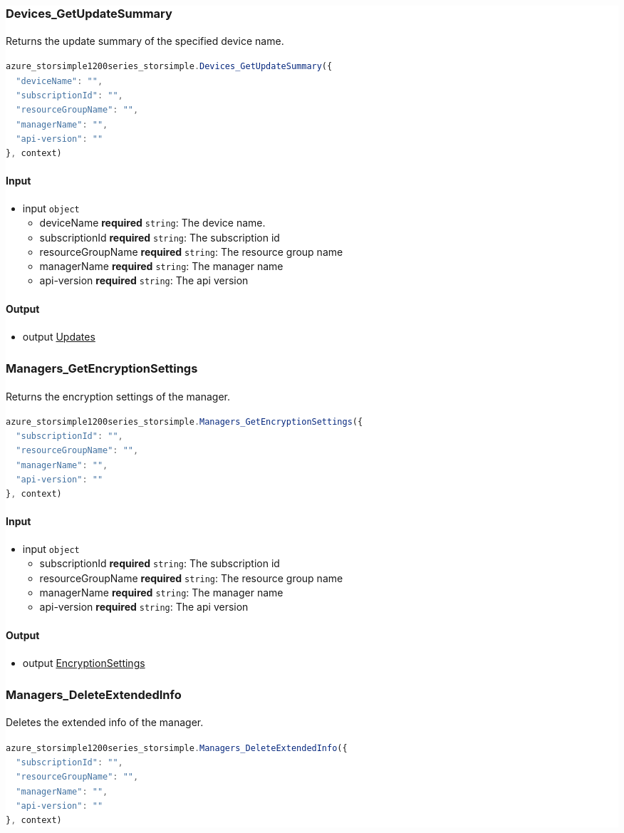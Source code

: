 ### Devices_GetUpdateSummary
Returns the update summary of the specified device name.


```js
azure_storsimple1200series_storsimple.Devices_GetUpdateSummary({
  "deviceName": "",
  "subscriptionId": "",
  "resourceGroupName": "",
  "managerName": "",
  "api-version": ""
}, context)
```

#### Input
* input `object`
  * deviceName **required** `string`: The device name.
  * subscriptionId **required** `string`: The subscription id
  * resourceGroupName **required** `string`: The resource group name
  * managerName **required** `string`: The manager name
  * api-version **required** `string`: The api version

#### Output
* output [Updates](#updates)

### Managers_GetEncryptionSettings
Returns the encryption settings of the manager.


```js
azure_storsimple1200series_storsimple.Managers_GetEncryptionSettings({
  "subscriptionId": "",
  "resourceGroupName": "",
  "managerName": "",
  "api-version": ""
}, context)
```

#### Input
* input `object`
  * subscriptionId **required** `string`: The subscription id
  * resourceGroupName **required** `string`: The resource group name
  * managerName **required** `string`: The manager name
  * api-version **required** `string`: The api version

#### Output
* output [EncryptionSettings](#encryptionsettings)

### Managers_DeleteExtendedInfo
Deletes the extended info of the manager.


```js
azure_storsimple1200series_storsimple.Managers_DeleteExtendedInfo({
  "subscriptionId": "",
  "resourceGroupName": "",
  "managerName": "",
  "api-version": ""
}, context)
```
